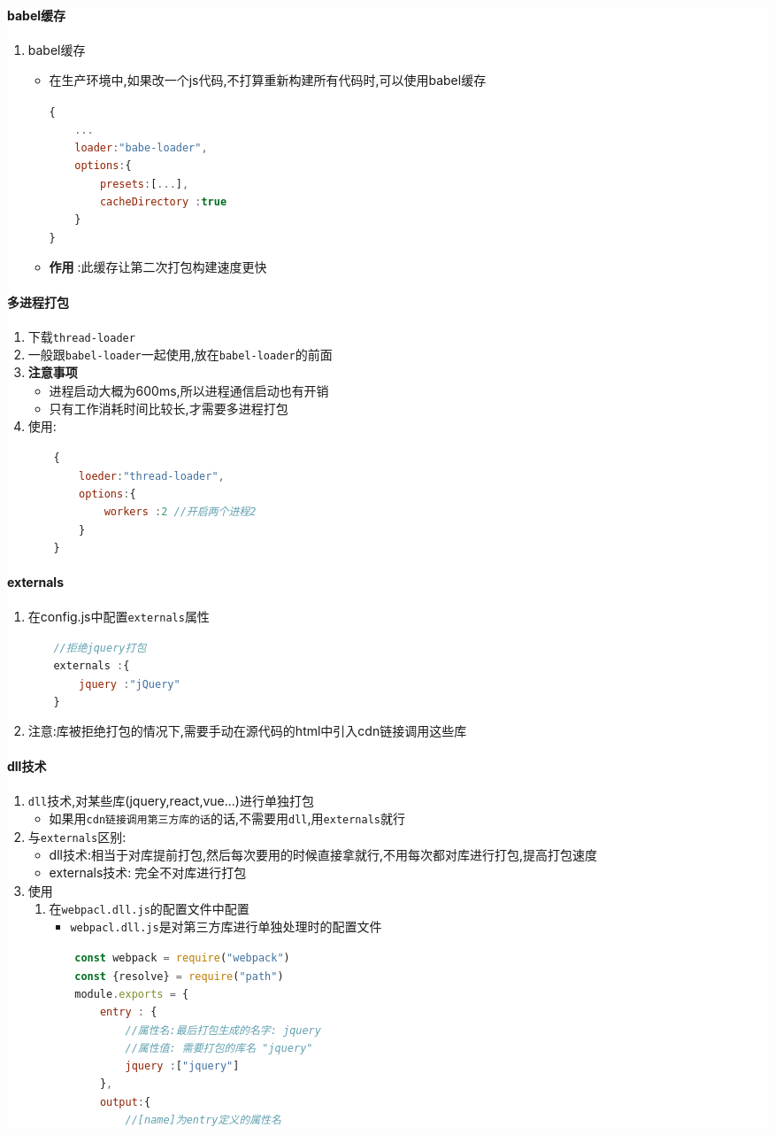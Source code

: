 #### babel缓存

1. babel缓存
    - 在生产环境中,如果改一个js代码,不打算重新构建所有代码时,可以使用babel缓存
        ```js
        {
            ...
            loader:"babe-loader",
            options:{
                presets:[...],
                cacheDirectory :true
            }
        }
        ```

    - **作用** :此缓存让第二次打包构建速度更快

#### 多进程打包

1. 下载`thread-loader`
2. 一般跟`babel-loader`一起使用,放在`babel-loader`的前面
3. **注意事项**
    - 进程启动大概为600ms,所以进程通信启动也有开销
    - 只有工作消耗时间比较长,才需要多进程打包
4. 使用:
    ```js
        {
            loeder:"thread-loader",
            options:{
                workers :2 //开启两个进程2
            }
        }
    ```

#### externals

1. 在config.js中配置`externals`属性
    ```js
        //拒绝jquery打包
        externals :{
            jquery :"jQuery"
        }
    ```
2. 注意:库被拒绝打包的情况下,需要手动在源代码的html中引入cdn链接调用这些库

#### dll技术

1. `dll`技术,对某些库(jquery,react,vue...)进行单独打包
    - 如果用`cdn链接调用第三方库的话`的话,不需要用`dll`,用`externals`就行
2. 与`externals`区别:
    - dll技术:相当于对库提前打包,然后每次要用的时候直接拿就行,不用每次都对库进行打包,提高打包速度
    - externals技术: 完全不对库进行打包
3. 使用
    1. 在`webpacl.dll.js`的配置文件中配置
        - `webpacl.dll.js`是对第三方库进行单独处理时的配置文件
        ```js
            const webpack = require("webpack")
            const {resolve} = require("path")
            module.exports = {
                entry : {
                    //属性名:最后打包生成的名字: jquery
                    //属性值: 需要打包的库名 "jquery"
                    jquery :["jquery"]
                },
                output:{
                    //[name]为entry定义的属性名